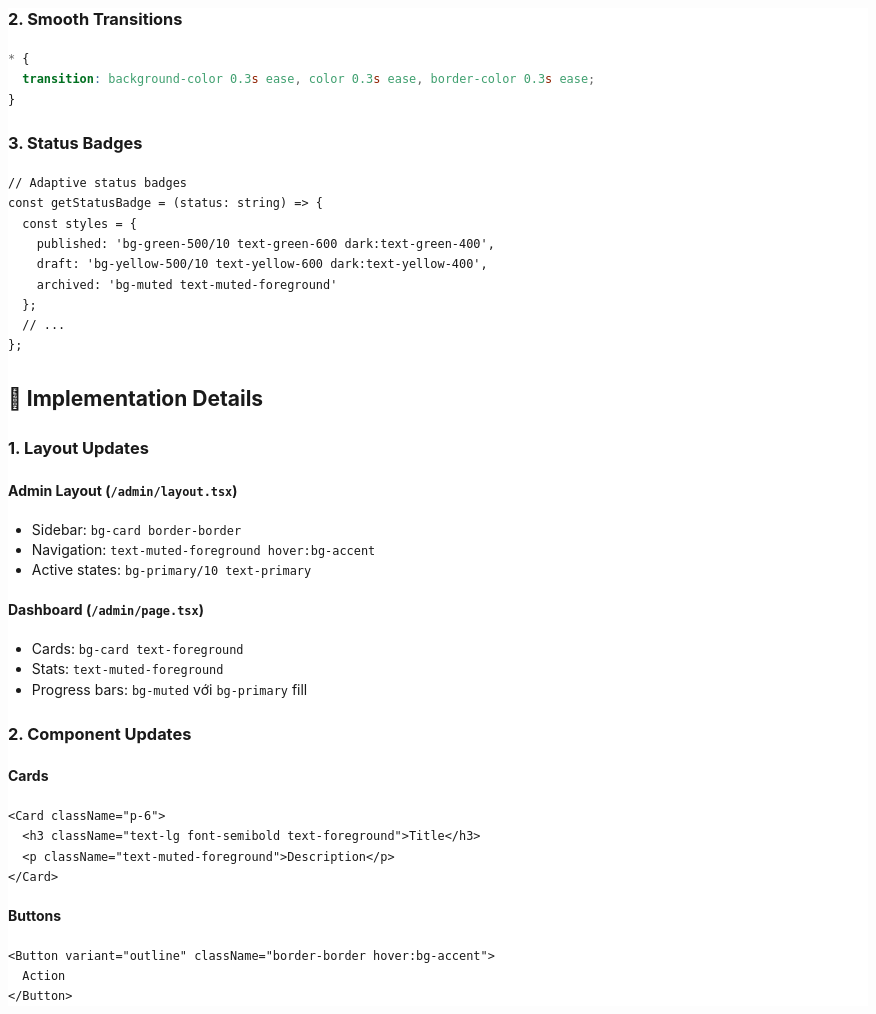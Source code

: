### 2. Smooth Transitions
```css
* {
  transition: background-color 0.3s ease, color 0.3s ease, border-color 0.3s ease;
}
```

### 3. Status Badges
```tsx
// Adaptive status badges
const getStatusBadge = (status: string) => {
  const styles = {
    published: 'bg-green-500/10 text-green-600 dark:text-green-400',
    draft: 'bg-yellow-500/10 text-yellow-600 dark:text-yellow-400',
    archived: 'bg-muted text-muted-foreground'
  };
  // ...
};
```

## 🔧 Implementation Details

### 1. Layout Updates

#### Admin Layout (`/admin/layout.tsx`)
- Sidebar: `bg-card border-border`
- Navigation: `text-muted-foreground hover:bg-accent`
- Active states: `bg-primary/10 text-primary`

#### Dashboard (`/admin/page.tsx`)
- Cards: `bg-card text-foreground`
- Stats: `text-muted-foreground`
- Progress bars: `bg-muted` với `bg-primary` fill

### 2. Component Updates

#### Cards
```tsx
<Card className="p-6">
  <h3 className="text-lg font-semibold text-foreground">Title</h3>
  <p className="text-muted-foreground">Description</p>
</Card>
```

#### Buttons
```tsx
<Button variant="outline" className="border-border hover:bg-accent">
  Action
</Button>
```
